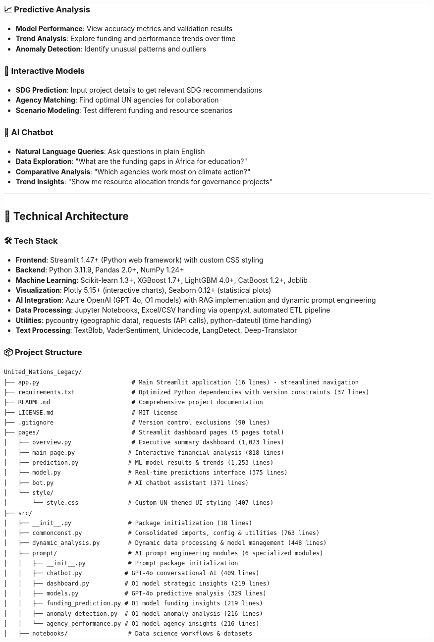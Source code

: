 ### **📈 Predictive Analysis**
- **Model Performance**: View accuracy metrics and validation results
- **Trend Analysis**: Explore funding and performance trends over time
- **Anomaly Detection**: Identify unusual patterns and outliers

### **🎯 Interactive Models**
- **SDG Prediction**: Input project details to get relevant SDG recommendations
- **Agency Matching**: Find optimal UN agencies for collaboration
- **Scenario Modeling**: Test different funding and resource scenarios

### **🤖 AI Chatbot**
- **Natural Language Queries**: Ask questions in plain English
- **Data Exploration**: "What are the funding gaps in Africa for education?"
- **Comparative Analysis**: "Which agencies work most on climate action?"
- **Trend Insights**: "Show me resource allocation trends for governance projects"

---

## 🔧 **Technical Architecture**

### **🛠️ Tech Stack**
- **Frontend**: Streamlit 1.47+ (Python web framework) with custom CSS styling
- **Backend**: Python 3.11.9, Pandas 2.0+, NumPy 1.24+
- **Machine Learning**: Scikit-learn 1.3+, XGBoost 1.7+, LightGBM 4.0+, CatBoost 1.2+, Joblib
- **Visualization**: Plotly 5.15+ (interactive charts), Seaborn 0.12+ (statistical plots)
- **AI Integration**: Azure OpenAI (GPT-4o, O1 models) with RAG implementation and dynamic prompt engineering
- **Data Processing**: Jupyter Notebooks, Excel/CSV handling via openpyxl, automated ETL pipeline
- **Utilities**: pycountry (geographic data), requests (API calls), python-dateutil (time handling)
- **Text Processing**: TextBlob, VaderSentiment, Unidecode, LangDetect, Deep-Translator

### **📦 Project Structure**
```
United_Nations_Legacy/
├── app.py                          # Main Streamlit application (16 lines) - streamlined navigation
├── requirements.txt                # Optimized Python dependencies with version constraints (37 lines)
├── README.md                       # Comprehensive project documentation
├── LICENSE.md                      # MIT license
├── .gitignore                      # Version control exclusions (90 lines)
├── pages/                          # Streamlit dashboard pages (5 pages total)
│   ├── overview.py                 # Executive summary dashboard (1,023 lines)
│   ├── main_page.py               # Interactive financial analysis (818 lines)
│   ├── prediction.py              # ML model results & trends (1,253 lines)
│   ├── model.py                   # Real-time predictions interface (375 lines)
│   ├── bot.py                     # AI chatbot assistant (371 lines)
│   └── style/
│       └── style.css              # Custom UN-themed UI styling (407 lines)
├── src/
│   ├── __init__.py                # Package initialization (18 lines)
│   ├── commonconst.py             # Consolidated imports, config & utilities (763 lines)
│   ├── dynamic_analysis.py        # Dynamic data processing & model management (448 lines)
│   ├── prompt/                    # AI prompt engineering modules (6 specialized modules)
│   │   ├── __init__.py            # Prompt package initialization
│   │   ├── chatbot.py            # GPT-4o conversational AI (409 lines)
│   │   ├── dashboard.py          # O1 model strategic insights (219 lines)
│   │   ├── models.py             # GPT-4o predictive analysis (329 lines)
│   │   ├── funding_prediction.py # O1 model funding insights (219 lines)
│   │   ├── anomaly_detection.py  # O1 model anomaly analysis (216 lines)
│   │   └── agency_performance.py # O1 model agency insights (216 lines)
│   ├── notebooks/                 # Data science workflows & datasets
```